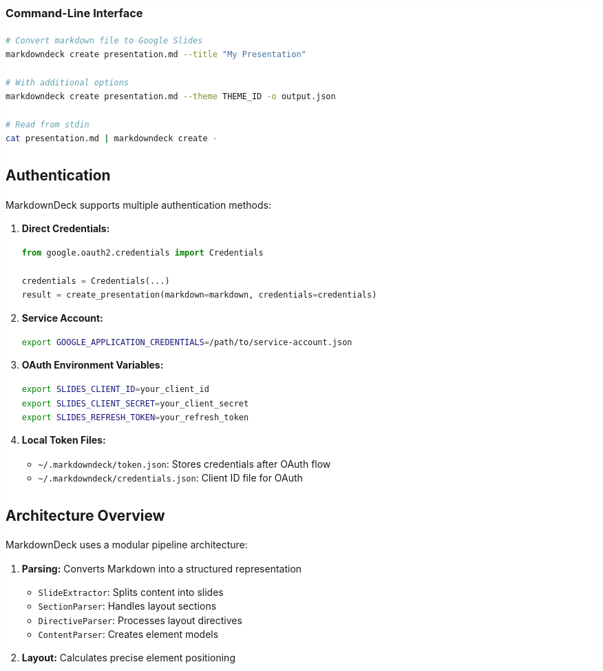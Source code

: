 ### Command-Line Interface

```bash
# Convert markdown file to Google Slides
markdowndeck create presentation.md --title "My Presentation"

# With additional options
markdowndeck create presentation.md --theme THEME_ID -o output.json

# Read from stdin
cat presentation.md | markdowndeck create -
```

## Authentication

MarkdownDeck supports multiple authentication methods:

1. **Direct Credentials:**

   ```python
   from google.oauth2.credentials import Credentials

   credentials = Credentials(...)
   result = create_presentation(markdown=markdown, credentials=credentials)
   ```

2. **Service Account:**

   ```bash
   export GOOGLE_APPLICATION_CREDENTIALS=/path/to/service-account.json
   ```

3. **OAuth Environment Variables:**

   ```bash
   export SLIDES_CLIENT_ID=your_client_id
   export SLIDES_CLIENT_SECRET=your_client_secret
   export SLIDES_REFRESH_TOKEN=your_refresh_token
   ```

4. **Local Token Files:**
   - `~/.markdowndeck/token.json`: Stores credentials after OAuth flow
   - `~/.markdowndeck/credentials.json`: Client ID file for OAuth

## Architecture Overview

MarkdownDeck uses a modular pipeline architecture:

1. **Parsing:** Converts Markdown into a structured representation

   - `SlideExtractor`: Splits content into slides
   - `SectionParser`: Handles layout sections
   - `DirectiveParser`: Processes layout directives
   - `ContentParser`: Creates element models

2. **Layout:** Calculates precise element positioning
